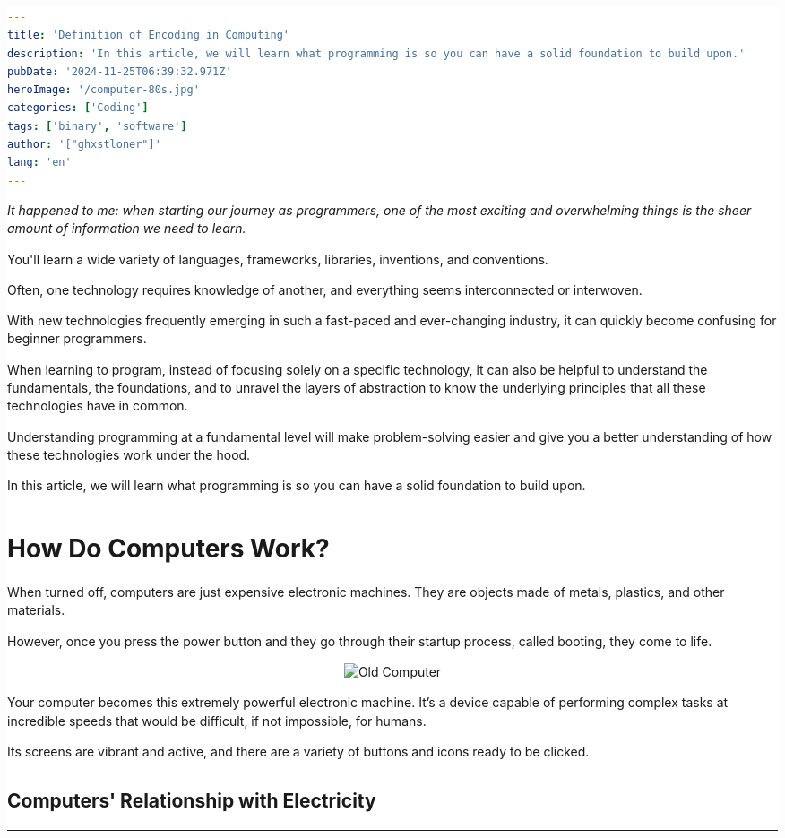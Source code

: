 ```yaml
---
title: 'Definition of Encoding in Computing'
description: 'In this article, we will learn what programming is so you can have a solid foundation to build upon.'
pubDate: '2024-11-25T06:39:32.971Z'
heroImage: '/computer-80s.jpg'
categories: ['Coding']
tags: ['binary', 'software']
author: '["ghxstloner"]'
lang: 'en'
---
```


*It happened to me: when starting our journey as programmers, one of the most exciting and overwhelming things is the sheer amount of information we need to learn.*

You'll learn a wide variety of languages, frameworks, libraries, inventions, and conventions.

Often, one technology requires knowledge of another, and everything seems interconnected or interwoven.

With new technologies frequently emerging in such a fast-paced and ever-changing industry, it can quickly become confusing for beginner programmers.

When learning to program, instead of focusing solely on a specific technology, it can also be helpful to understand the fundamentals, the foundations, and to unravel the layers of abstraction to know the underlying principles that all these technologies have in common.

Understanding programming at a fundamental level will make problem-solving easier and give you a better understanding of how these technologies work under the hood.

In this article, we will learn what programming is so you can have a solid foundation to build upon.

# How Do Computers Work?

When turned off, computers are just expensive electronic machines. They are objects made of metals, plastics, and other materials.

However, once you press the power button and they go through their startup process, called booting, they come to life.

<p align="center">
  <img src="/computador-viejo1.jpg" alt="Old Computer"/>
</p>

Your computer becomes this extremely powerful electronic machine. It’s a device capable of performing complex tasks at incredible speeds that would be difficult, if not impossible, for humans.

Its screens are vibrant and active, and there are a variety of buttons and icons ready to be clicked.

## Computers' Relationship with Electricity

---